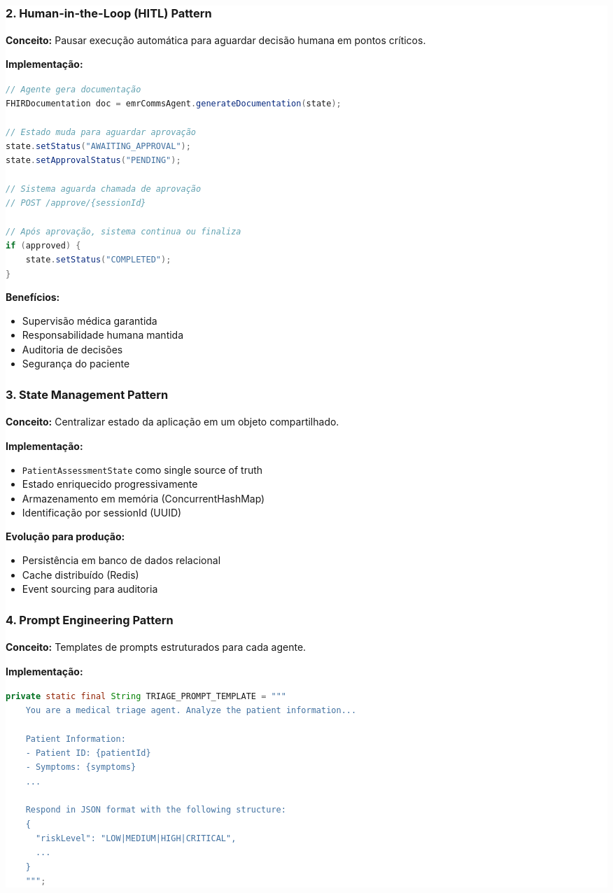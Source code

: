 ### 2. Human-in-the-Loop (HITL) Pattern

**Conceito:** Pausar execução automática para aguardar decisão humana em pontos críticos.

**Implementação:**
```java
// Agente gera documentação
FHIRDocumentation doc = emrCommsAgent.generateDocumentation(state);

// Estado muda para aguardar aprovação
state.setStatus("AWAITING_APPROVAL");
state.setApprovalStatus("PENDING");

// Sistema aguarda chamada de aprovação
// POST /approve/{sessionId}

// Após aprovação, sistema continua ou finaliza
if (approved) {
    state.setStatus("COMPLETED");
}
```

**Benefícios:**
- Supervisão médica garantida
- Responsabilidade humana mantida
- Auditoria de decisões
- Segurança do paciente

### 3. State Management Pattern

**Conceito:** Centralizar estado da aplicação em um objeto compartilhado.

**Implementação:**
- `PatientAssessmentState` como single source of truth
- Estado enriquecido progressivamente
- Armazenamento em memória (ConcurrentHashMap)
- Identificação por sessionId (UUID)

**Evolução para produção:**
- Persistência em banco de dados relacional
- Cache distribuído (Redis)
- Event sourcing para auditoria

### 4. Prompt Engineering Pattern

**Conceito:** Templates de prompts estruturados para cada agente.

**Implementação:**
```java
private static final String TRIAGE_PROMPT_TEMPLATE = """
    You are a medical triage agent. Analyze the patient information...
    
    Patient Information:
    - Patient ID: {patientId}
    - Symptoms: {symptoms}
    ...
    
    Respond in JSON format with the following structure:
    {
      "riskLevel": "LOW|MEDIUM|HIGH|CRITICAL",
      ...
    }
    """;
```
